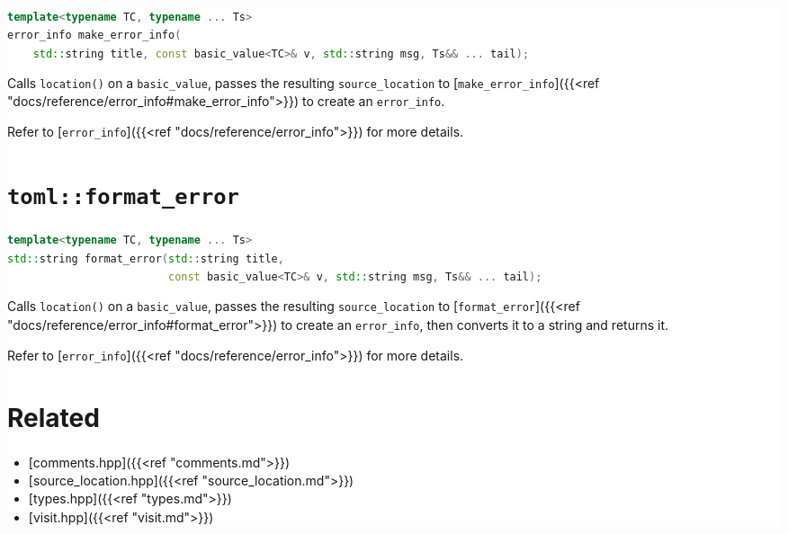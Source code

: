 ```cpp
template<typename TC, typename ... Ts>
error_info make_error_info(
    std::string title, const basic_value<TC>& v, std::string msg, Ts&& ... tail);
```

Calls `location()` on a `basic_value`, passes the resulting `source_location` to
[`make_error_info`]({{<ref "docs/reference/error_info#make_error_info">}})
to create an `error_info`.

Refer to [`error_info`]({{<ref "docs/reference/error_info">}}) for more details.

# `toml::format_error`

```cpp
template<typename TC, typename ... Ts>
std::string format_error(std::string title,
                         const basic_value<TC>& v, std::string msg, Ts&& ... tail);
```

Calls `location()` on a `basic_value`, passes the resulting `source_location` to
[`format_error`]({{<ref "docs/reference/error_info#format_error">}})
to create an `error_info`, then converts it to a string and returns it.

Refer to [`error_info`]({{<ref "docs/reference/error_info">}}) for more details.

# Related

- [comments.hpp]({{<ref "comments.md">}})
- [source_location.hpp]({{<ref "source_location.md">}})
- [types.hpp]({{<ref "types.md">}})
- [visit.hpp]({{<ref "visit.md">}})
